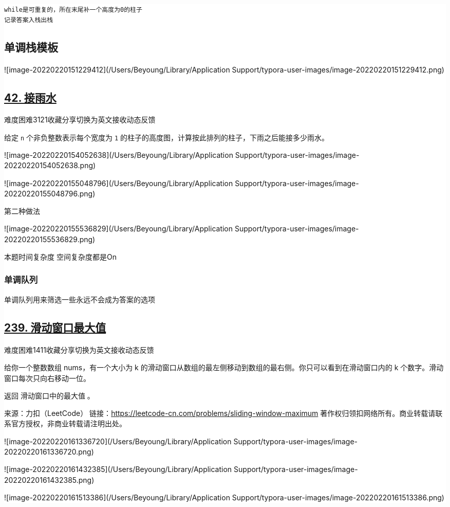 ```
while是可重复的，所在末尾补一个高度为0的柱子
记录答案入栈出栈
```

## 单调栈模板

![image-20220220151229412](/Users/Beyoung/Library/Application Support/typora-user-images/image-20220220151229412.png)

## [42. 接雨水](https://leetcode-cn.com/problems/trapping-rain-water/)

难度困难3121收藏分享切换为英文接收动态反馈

给定 `n` 个非负整数表示每个宽度为 `1` 的柱子的高度图，计算按此排列的柱子，下雨之后能接多少雨水。

![image-20220220154052638](/Users/Beyoung/Library/Application Support/typora-user-images/image-20220220154052638.png)

![image-20220220155048796](/Users/Beyoung/Library/Application Support/typora-user-images/image-20220220155048796.png)

第二种做法

![image-20220220155536829](/Users/Beyoung/Library/Application Support/typora-user-images/image-20220220155536829.png)

本题时间复杂度 空间复杂度都是On

```
```

### 单调队列

单调队列用来筛选一些永远不会成为答案的选项

## [239. 滑动窗口最大值](https://leetcode-cn.com/problems/sliding-window-maximum/)

难度困难1411收藏分享切换为英文接收动态反馈

给你一个整数数组 nums，有一个大小为 k 的滑动窗口从数组的最左侧移动到数组的最右侧。你只可以看到在滑动窗口内的 k 个数字。滑动窗口每次只向右移动一位。

返回 滑动窗口中的最大值 。

来源：力扣（LeetCode）
链接：https://leetcode-cn.com/problems/sliding-window-maximum
著作权归领扣网络所有。商业转载请联系官方授权，非商业转载请注明出处。

![image-20220220161336720](/Users/Beyoung/Library/Application Support/typora-user-images/image-20220220161336720.png)

![image-20220220161432385](/Users/Beyoung/Library/Application Support/typora-user-images/image-20220220161432385.png)

![image-20220220161513386](/Users/Beyoung/Library/Application Support/typora-user-images/image-20220220161513386.png)


